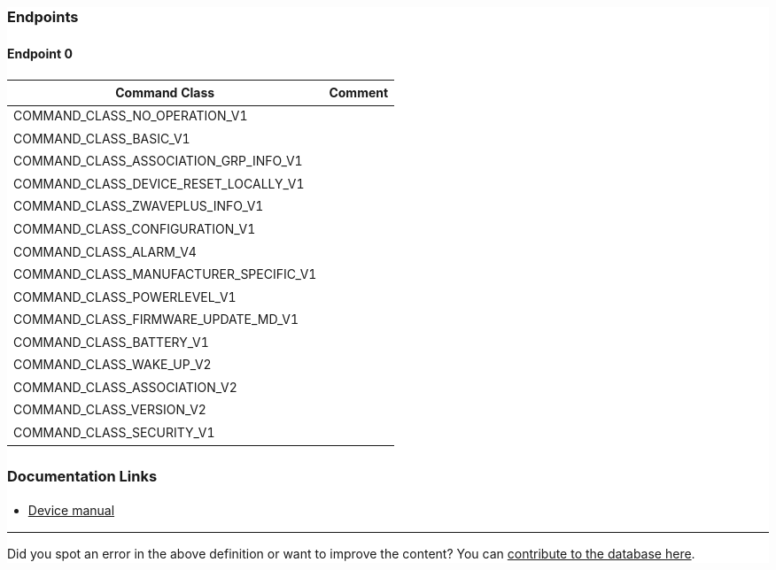 ### Endpoints

#### Endpoint 0

| Command Class | Comment |
|---------------|---------|
| COMMAND_CLASS_NO_OPERATION_V1| |
| COMMAND_CLASS_BASIC_V1| |
| COMMAND_CLASS_ASSOCIATION_GRP_INFO_V1| |
| COMMAND_CLASS_DEVICE_RESET_LOCALLY_V1| |
| COMMAND_CLASS_ZWAVEPLUS_INFO_V1| |
| COMMAND_CLASS_CONFIGURATION_V1| |
| COMMAND_CLASS_ALARM_V4| |
| COMMAND_CLASS_MANUFACTURER_SPECIFIC_V1| |
| COMMAND_CLASS_POWERLEVEL_V1| |
| COMMAND_CLASS_FIRMWARE_UPDATE_MD_V1| |
| COMMAND_CLASS_BATTERY_V1| |
| COMMAND_CLASS_WAKE_UP_V2| |
| COMMAND_CLASS_ASSOCIATION_V2| |
| COMMAND_CLASS_VERSION_V2| |
| COMMAND_CLASS_SECURITY_V1| |

### Documentation Links

* [Device manual](https://opensmarthouse.org/zwavedatabase/1290/reference/PSR03_ABC_version_Manual20161103.pdf)

---

Did you spot an error in the above definition or want to improve the content?
You can [contribute to the database here](https://opensmarthouse.org/zwavedatabase/1290).
